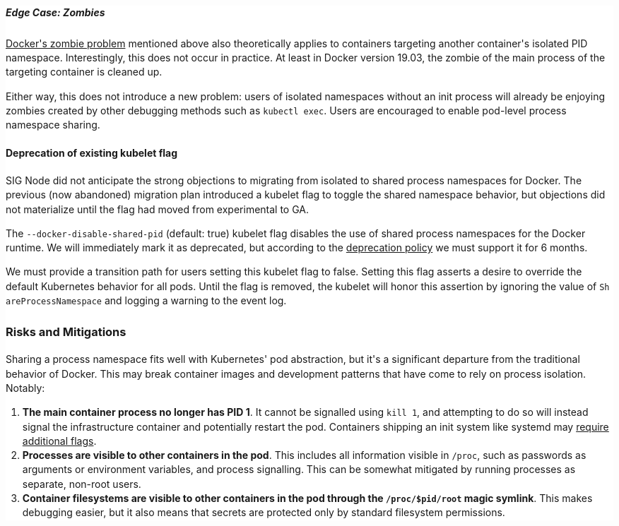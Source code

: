 ##### Edge Case: Zombies

[Docker's zombie problem][docker-zombies] mentioned above also theoretically
applies to containers targeting another container's isolated PID namespace.
Interestingly, this does not occur in practice. At least in Docker version
19.03, the zombie of the main process of the targeting container is cleaned
up.

Either way, this does not introduce a new problem: users of isolated namespaces
without an init process will already be enjoying zombies created by other 
debugging methods such as `kubectl exec`. Users are encouraged to enable
pod-level process namespace sharing.

#### Deprecation of existing kubelet flag

SIG Node did not anticipate the strong objections to migrating from isolated to
shared process namespaces for Docker. The previous (now abandoned) migration
plan introduced a kubelet flag to toggle the shared namespace behavior, but
objections did not materialize until the flag had moved from experimental to GA.

The `--docker-disable-shared-pid` (default: true) kubelet flag disables the use
of shared process namespaces for the Docker runtime. We will immediately mark it
as deprecated, but according to the
[deprecation policy](https://kubernetes.io/docs/reference/deprecation-policy/)
we must support it for 6 months.

We must provide a transition path for users setting this kubelet flag to false.
Setting this flag asserts a desire to override the default Kubernetes behavior
for all pods. Until the flag is removed, the kubelet will honor this assertion
by ignoring the value of `ShareProcessNamespace` and logging a warning to the
event log.

### Risks and Mitigations

Sharing a process namespace fits well with Kubernetes' pod abstraction, but it's
a significant departure from the traditional behavior of Docker. This may break
container images and development patterns that have come to rely on process
isolation. Notably:

1.  **The main container process no longer has PID 1**. It cannot be signalled
    using `kill 1`, and attempting to do so will instead signal the
    infrastructure container and potentially restart the pod. Containers
    shipping an init system like systemd may
    [require additional flags](https://github.com/kubernetes/kubernetes/issues/48937#issuecomment-321243669).
1.  **Processes are visible to other containers in the pod**. This includes all
    information visible in `/proc`, such as passwords as arguments or
    environment variables, and process signalling. This can be somewhat
    mitigated by running processes as separate, non-root users.
1.  **Container filesystems are visible to other containers in the pod through
    the <code>/proc/$pid/root</code> magic symlink**. This makes debugging
    easier, but it also means that secrets are protected only by standard
    filesystem permissions.


[docker-zombies]: https://blog.phusion.nl/2015/01/20/docker-and-the-pid-1-zombie-reaping-problem/
[enhancement-127]: https://features.k8s.io/127
[proposal-user]: https://git.k8s.io/community/contributors/design-proposals/node/node-usernamespace-remapping.md
[original-proposal]: https://git.k8s.io/community/contributors/design-proposals/node/pod-pid-namespace.md
